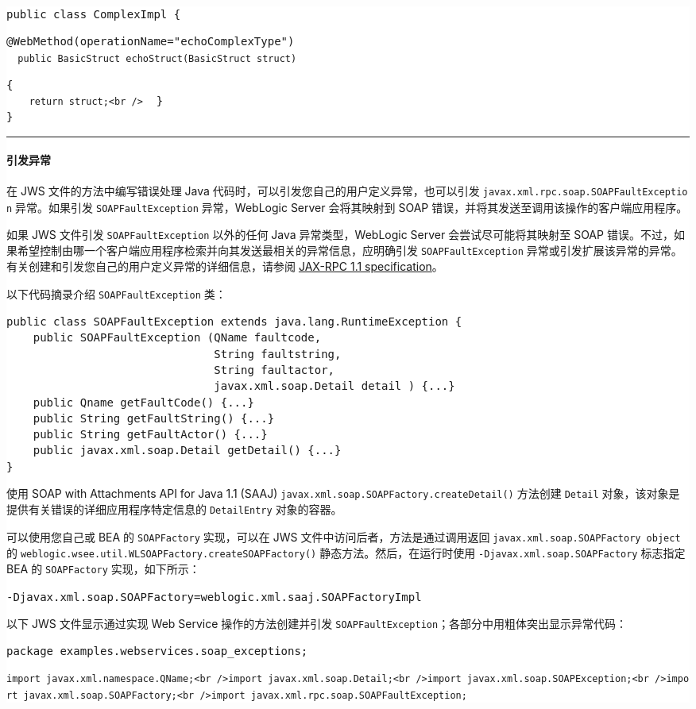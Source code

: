 <pre>public class ComplexImpl {</pre>

<del><a name="wp219657"></a></del>

<pre>@WebMethod(operationName="echoComplexType")<br /><code>  public BasicStruct echoStruct(BasicStruct struct)</code></pre>

<del><a name="wp219662"></a></del>

<pre>{<br /><code>    return struct;&lt;br /></code>  }<br />}</pre>

<hr noshade="noshade" />

#### <del><a name="wp209620"></a></del>引发<a name="exceptions"></a>异常

<del><a name="wp210487"></a></del>在 JWS 文件的方法中编写错误处理 Java 代码时，可以引发您自己的用户定义异常，也可以引发 `javax.xml.rpc.soap.SOAPFaultException` 异常。如果引发 `SOAPFaultException` 异常，WebLogic Server 会将其映射到 SOAP 错误，并将其发送至调用该操作的客户端应用程序。

<del><a name="wp210488"></a></del>如果 JWS 文件引发 `SOAPFaultException` 以外的任何 Java 异常类型，WebLogic Server 会尝试尽可能将其映射至 SOAP 错误。不过，如果希望控制由哪一个客户端应用程序检索并向其发送最相关的异常信息，应明确引发 `SOAPFaultException` 异常或引发扩展该异常的异常。有关创建和引发您自己的用户定义异常的详细信息，请参阅 [JAX-RPC 1.1 specification](http://java.sun.com/xml/jaxrpc/index.jsp)。

<del><a name="wp210489"></a></del>以下代码摘录介绍 `SOAPFaultException` 类：

<del><a name="wp210490"></a></del>

<pre>public class SOAPFaultException extends java.lang.RuntimeException {<br />    public SOAPFaultException (QName faultcode,<br />                               String faultstring,<br />                               String faultactor,<br />                               javax.xml.soap.Detail detail ) {...}<br />    public Qname getFaultCode() {...}<br />    public String getFaultString() {...}<br />    public String getFaultActor() {...}<br />    public javax.xml.soap.Detail getDetail() {...}<br />}</pre>

<del><a name="wp220176"></a></del>使用 SOAP with Attachments API for Java 1.1 (SAAJ) `javax.xml.soap.SOAPFactory.createDetail()` 方法创建 `Detail` 对象，该对象是提供有关错误的详细应用程序特定信息的 `DetailEntry` 对象的容器。

<del><a name="wp222291"></a></del>可以使用您自己或 BEA 的 `SOAPFactory` 实现，可以在 JWS 文件中访问后者，方法是通过调用返回 `javax.xml.soap.SOAPFactory object` 的 `weblogic.wsee.util.WLSOAPFactory.createSOAPFactory()` 静态方法。然后，在运行时使用 `-Djavax.xml.soap.SOAPFactory` 标志指定 BEA 的 `SOAPFactory` 实现，如下所示：

<del><a name="wp222304"></a></del>

<pre>-Djavax.xml.soap.SOAPFactory=weblogic.xml.saaj.SOAPFactoryImpl</pre>

<del><a name="wp220172"></a></del>以下 JWS 文件显示通过实现 Web Service 操作的方法创建并引发 `SOAPFaultException`；各部分中用粗体突出显示异常代码：

<del><a name="wp219934"></a></del>

<pre>package examples.webservices.soap_exceptions;</pre>

<del><a name="wp219936"></a></del>

    import javax.xml.namespace.QName;<br />import javax.xml.soap.Detail;<br />import javax.xml.soap.SOAPException;<br />import javax.xml.soap.SOAPFactory;<br />import javax.xml.rpc.soap.SOAPFaultException;

<del><a name="wp219942"></a></del>
